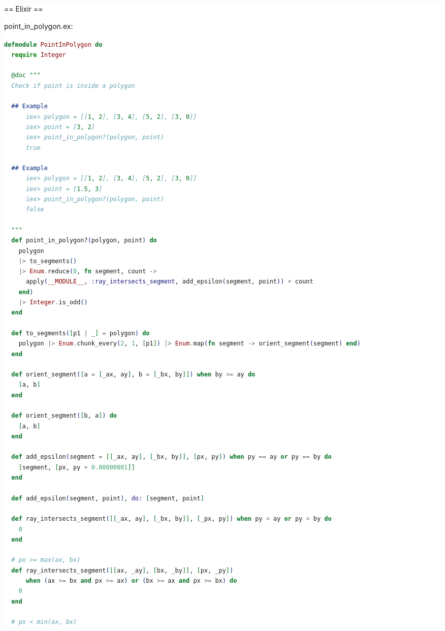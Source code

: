 ```c++
```


== Elixir ==

point_in_polygon.ex:

```Elixir
defmodule PointInPolygon do
  require Integer

  @doc """
  Check if point is inside a polygon

  ## Example
      iex> polygon = [[1, 2], [3, 4], [5, 2], [3, 0]]
      iex> point = [3, 2]
      iex> point_in_polygon?(polygon, point)
      true

  ## Example
      iex> polygon = [[1, 2], [3, 4], [5, 2], [3, 0]]
      iex> point = [1.5, 3]
      iex> point_in_polygon?(polygon, point)
      false

  """
  def point_in_polygon?(polygon, point) do
    polygon
    |> to_segments()
    |> Enum.reduce(0, fn segment, count ->
      apply(__MODULE__, :ray_intersects_segment, add_epsilon(segment, point)) + count
    end)
    |> Integer.is_odd()
  end

  def to_segments([p1 | _] = polygon) do
    polygon |> Enum.chunk_every(2, 1, [p1]) |> Enum.map(fn segment -> orient_segment(segment) end)
  end

  def orient_segment([a = [_ax, ay], b = [_bx, by]]) when by >= ay do
    [a, b]
  end

  def orient_segment([b, a]) do
    [a, b]
  end

  def add_epsilon(segment = [[_ax, ay], [_bx, by]], [px, py]) when py == ay or py == by do
    [segment, [px, py + 0.00000001]]
  end

  def add_epsilon(segment, point), do: [segment, point]

  def ray_intersects_segment([[_ax, ay], [_bx, by]], [_px, py]) when py < ay or py > by do
    0
  end

  # px >= max(ax, bx)
  def ray_intersects_segment([[ax, _ay], [bx, _by]], [px, _py])
      when (ax >= bx and px >= ax) or (bx >= ax and px >= bx) do
    0
  end

  # px < min(ax, bx)
```